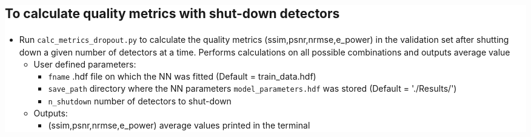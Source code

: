 ## To calculate quality metrics with shut-down detectors

- Run `calc_metrics_dropout.py` to calculate the quality metrics (ssim,psnr,nrmse,e_power) in the validation set after shutting down a given number of detectors at a time. Performs calculations on all possible combinations and outputs average value 
    - User defined parameters:
      - `fname` .hdf file on which the NN was fitted (Default = train_data.hdf)
      - `save_path` directory where the NN parameters `model_parameters.hdf` was stored (Default = './Results/')
      - `n_shutdown` number of detectors to shut-down
    - Outputs:
      - (ssim,psnr,nrmse,e_power) average values printed in the terminal
 
 
